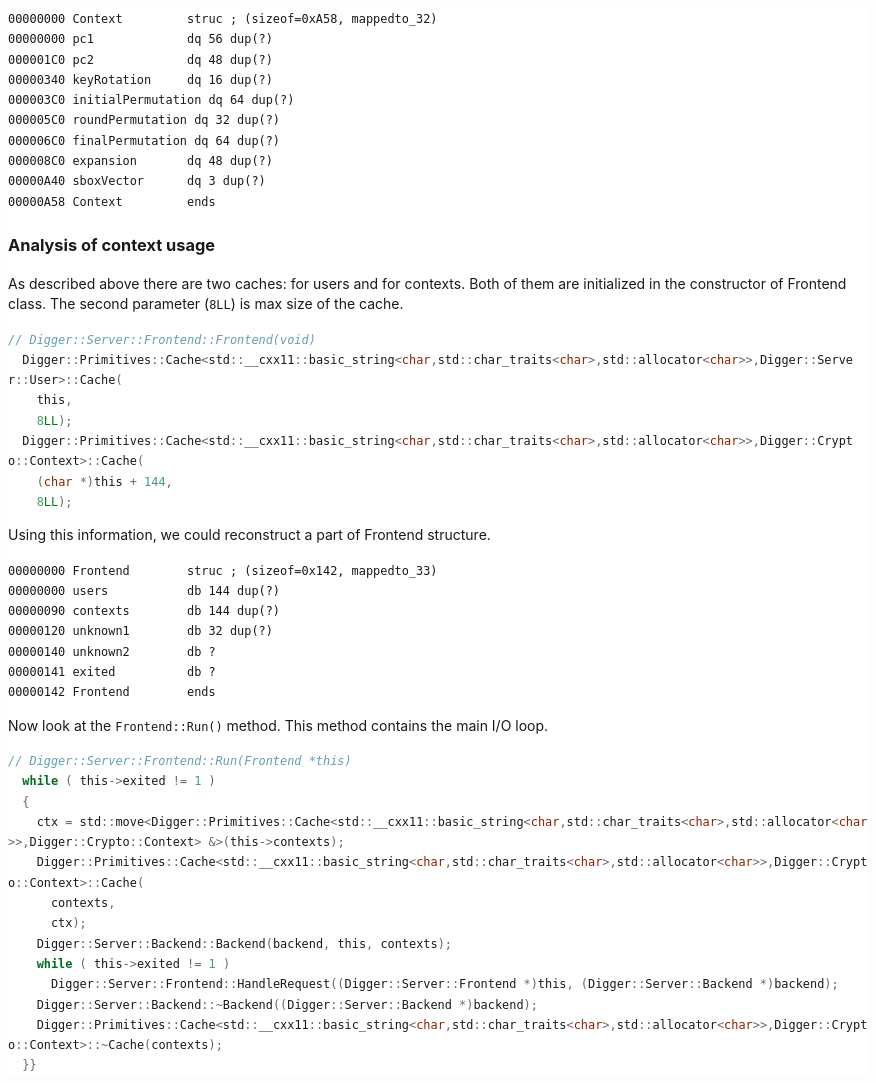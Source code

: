 ```
00000000 Context         struc ; (sizeof=0xA58, mappedto_32)
00000000 pc1             dq 56 dup(?)
000001C0 pc2             dq 48 dup(?)
00000340 keyRotation     dq 16 dup(?)
000003C0 initialPermutation dq 64 dup(?)
000005C0 roundPermutation dq 32 dup(?)
000006C0 finalPermutation dq 64 dup(?)
000008C0 expansion       dq 48 dup(?)
00000A40 sboxVector      dq 3 dup(?)
00000A58 Context         ends
```

### Analysis of context usage

As described above there are two caches: for users and for contexts. Both of them are initialized in the constructor of Frontend class. The second parameter (`8LL`) is max size of the cache.

```c
// Digger::Server::Frontend::Frontend(void)
  Digger::Primitives::Cache<std::__cxx11::basic_string<char,std::char_traits<char>,std::allocator<char>>,Digger::Server::User>::Cache(
    this,
    8LL);
  Digger::Primitives::Cache<std::__cxx11::basic_string<char,std::char_traits<char>,std::allocator<char>>,Digger::Crypto::Context>::Cache(
    (char *)this + 144,
    8LL);
```

Using this information, we could reconstruct a part of Frontend structure.

```
00000000 Frontend        struc ; (sizeof=0x142, mappedto_33)
00000000 users           db 144 dup(?)
00000090 contexts        db 144 dup(?)
00000120 unknown1        db 32 dup(?)
00000140 unknown2        db ?
00000141 exited          db ?
00000142 Frontend        ends
```

Now look at the `Frontend::Run()` method. This method contains the main I/O loop.

```c
// Digger::Server::Frontend::Run(Frontend *this)
  while ( this->exited != 1 )
  {
    ctx = std::move<Digger::Primitives::Cache<std::__cxx11::basic_string<char,std::char_traits<char>,std::allocator<char>>,Digger::Crypto::Context> &>(this->contexts);
    Digger::Primitives::Cache<std::__cxx11::basic_string<char,std::char_traits<char>,std::allocator<char>>,Digger::Crypto::Context>::Cache(
      contexts,
      ctx);
    Digger::Server::Backend::Backend(backend, this, contexts);
    while ( this->exited != 1 )
      Digger::Server::Frontend::HandleRequest((Digger::Server::Frontend *)this, (Digger::Server::Backend *)backend);
    Digger::Server::Backend::~Backend((Digger::Server::Backend *)backend);
    Digger::Primitives::Cache<std::__cxx11::basic_string<char,std::char_traits<char>,std::allocator<char>>,Digger::Crypto::Context>::~Cache(contexts);
  }}
```
